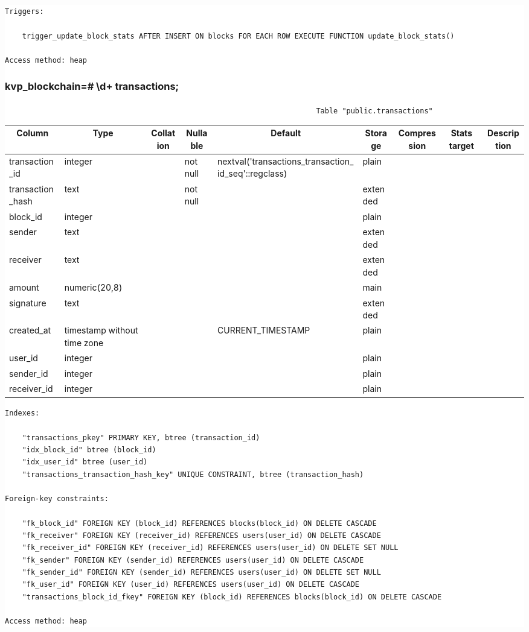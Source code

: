```
Triggers:

    trigger_update_block_stats AFTER INSERT ON blocks FOR EACH ROW EXECUTE FUNCTION update_block_stats()
    
Access method: heap
```

### kvp_blockchain=# \d+ transactions;
                                                                            Table "public.transactions"
																			
|      Column      |            Type             | Collation | Nullable |                       Default      				   | Storage  | Compression | Stats target | Description |
|------------------|-----------------------------|-----------|----------|------------------------------------------------------|----------|-------------|--------------|-------------|
| transaction_id   | integer                     |           | not null | nextval('transactions_transaction_id_seq'::regclass) | plain    |             |              |			 |
| transaction_hash | text                        |           | not null |												       | extended |             |              |			 |
| block_id         | integer                     |           |          |												       | plain    |             |              |			 |
| sender           | text                        |           |          |												       | extended |             |              |			 |
| receiver         | text                        |           |          |												       | extended |             |              |			 |
| amount           | numeric(20,8)               |           |          |												       | main     |             |              |			 |
| signature        | text                        |           |          |												       | extended |             |              |			 |
| created_at       | timestamp without time zone |           |          | CURRENT_TIMESTAMP								       | plain    |             |              |			 |
| user_id          | integer                     |           |          |												       | plain    |             |              |			 |
| sender_id        | integer                     |           |          |												       | plain    |             |              |			 |
| receiver_id      | integer                     |           |          |												       | plain    |             |              |			 |
```
Indexes:

    "transactions_pkey" PRIMARY KEY, btree (transaction_id)
    "idx_block_id" btree (block_id)
    "idx_user_id" btree (user_id)
    "transactions_transaction_hash_key" UNIQUE CONSTRAINT, btree (transaction_hash)

Foreign-key constraints:

    "fk_block_id" FOREIGN KEY (block_id) REFERENCES blocks(block_id) ON DELETE CASCADE
    "fk_receiver" FOREIGN KEY (receiver_id) REFERENCES users(user_id) ON DELETE CASCADE
    "fk_receiver_id" FOREIGN KEY (receiver_id) REFERENCES users(user_id) ON DELETE SET NULL
    "fk_sender" FOREIGN KEY (sender_id) REFERENCES users(user_id) ON DELETE CASCADE
    "fk_sender_id" FOREIGN KEY (sender_id) REFERENCES users(user_id) ON DELETE SET NULL
    "fk_user_id" FOREIGN KEY (user_id) REFERENCES users(user_id) ON DELETE CASCADE
    "transactions_block_id_fkey" FOREIGN KEY (block_id) REFERENCES blocks(block_id) ON DELETE CASCADE

Access method: heap
```

